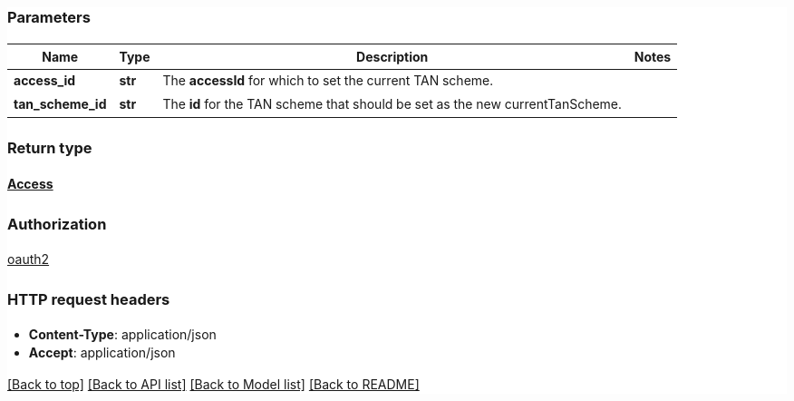 ### Parameters

Name | Type | Description  | Notes
------------- | ------------- | ------------- | -------------
 **access_id** | **str**| The **accessId** for which to set the current TAN scheme. | 
 **tan_scheme_id** | **str**| The **id** for the TAN scheme that should be set as the new currentTanScheme. | 

### Return type

[**Access**](Access.md)

### Authorization

[oauth2](../README.md#oauth2)

### HTTP request headers

 - **Content-Type**: application/json
 - **Accept**: application/json

[[Back to top]](#) [[Back to API list]](../README.md#documentation-for-api-endpoints) [[Back to Model list]](../README.md#documentation-for-models) [[Back to README]](../README.md)

